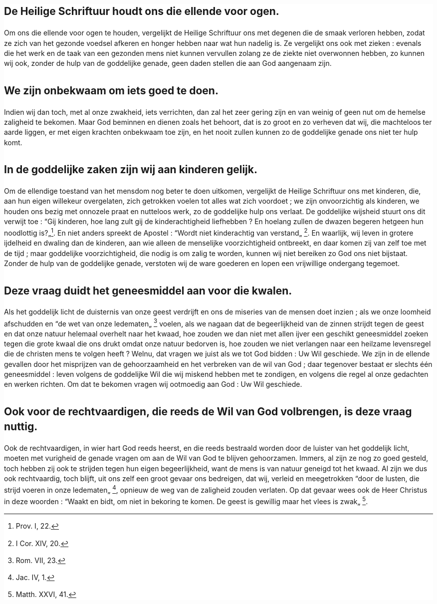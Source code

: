 ## De Heilige Schriftuur houdt ons die ellende voor ogen.

Om ons die ellende voor ogen te houden, vergelijkt de Heilige Schriftuur ons met degenen die de smaak verloren hebben, zodat ze zich van het gezonde voedsel afkeren en honger hebben naar wat hun nadelig is. Ze vergelijkt ons ook met zieken : evenals die het werk en de taak van een gezonden mens niet kunnen vervullen zolang ze de ziekte niet overwonnen hebben, zo kunnen wij ook, zonder de hulp van de goddelijke genade, geen daden stellen die aan God aangenaam zijn.

## We zijn onbekwaam om iets goed te doen.

Indien wij dan toch, met al onze zwakheid, iets verrichten, dan zal het zeer gering zijn en van weinig of geen nut om de hemelse zaligheid te bekomen.  Maar God beminnen en dienen zoals het behoort, dat is zo groot en zo verheven dat wij, die machteloos ter aarde liggen, er met eigen krachten onbekwaam toe zijn, en het nooit zullen kunnen zo de goddelijke genade ons niet ter hulp komt.

[^638.1]: Is. V, 20.

## In de goddelijke zaken zijn wij aan kinderen gelijk.

Om de ellendige toestand van het mensdom nog beter te doen uitkomen, vergelijkt de Heilige Schriftuur ons met kinderen, die, aan hun eigen willekeur overgelaten, zich getrokken voelen tot alles wat zich voordoet ; we zijn onvoorzichtig als kinderen, we houden ons bezig met onnozele praat en nutteloos werk, zo de goddelijke hulp ons verlaat. De goddelijke wijsheid stuurt ons dit verwijt toe : “Gij kinderen, hoe lang zult gij de kinderachtigheid liefhebben ? En hoelang zullen de dwazen begeren hetgeen hun noodlottig is?„[^639.1]. En niet anders spreekt de Apostel : “Wordt niet kinderachtig van verstand„ [^639.2].  En waarlijk, wij leven in grotere ijdelheid en dwaling dan de kinderen, aan wie alleen de menselijke voorzichtigheid ontbreekt, en daar komen zij van zelf toe met de tijd ; maar goddelijke voorzichtigheid, die nodig is om zalig te worden, kunnen wij niet bereiken zo God ons niet bijstaat. Zonder de hulp van de goddelijke genade, verstoten wij de ware goederen en lopen een vrijwillige ondergang tegemoet.

## Deze vraag duidt het geneesmiddel aan voor die kwalen.

Als het goddelijk licht de duisternis van onze geest verdrijft en ons de miseries van de mensen doet inzien ; als we onze loomheid afschudden en “de wet van onze ledematen„ [^639.3] voelen, als we nagaan dat de begeerlijkheid van de zinnen strijdt tegen de geest en dat onze natuur helemaal overhelt naar het kwaad, hoe zouden we dan niet met allen ijver een geschikt geneesmiddel zoeken tegen die grote kwaal die ons drukt omdat onze natuur bedorven is, hoe zouden we niet verlangen naar een heilzame levensregel die de christen mens te volgen heeft ? Welnu, dat vragen we juist als we tot God bidden : Uw Wil geschiede. We zijn in de ellende gevallen door het misprijzen van de gehoorzaamheid en het verbreken van de wil van God ; daar tegenover bestaat er slechts één geneesmiddel : leven volgens de goddelijke Wil die wij miskend hebben met te zondigen, en volgens die regel al onze gedachten en werken richten. Om dat te bekomen vragen wij ootmoedig aan God : Uw Wil geschiede.

[^639.1]: Prov. I, 22.

[^639.2]: I Cor. XIV, 20.

[^639.3]: Rom. VII, 23.

## Ook voor de rechtvaardigen, die reeds de Wil van God volbrengen, is deze vraag nuttig.

Ook de rechtvaardigen, in wier hart God reeds heerst, en die reeds bestraald worden door de luister van het goddelijk licht, moeten met vurigheid de genade vragen om aan de Wil van God te blijven gehoorzamen. Immers, al zijn ze nog zo goed gesteld, toch hebben zij ook te strijden tegen hun eigen begeerlijkheid, want de mens is van natuur geneigd tot het kwaad. Al zijn we dus ook rechtvaardig, toch blijft, uit ons zelf een groot gevaar ons bedreigen, dat wij, verleid en meegetrokken “door de lusten, die strijd voeren in onze ledematen„ [^640.1], opnieuw de weg van de zaligheid zouden verlaten. Op dat gevaar wees ook de Heer Christus in deze woorden : “Waakt en bidt, om niet in bekoring te komen. De geest is gewillig maar het vlees is zwak„ [^640.2].


[^636.1]: Matth. VII, 21.
[^637.1]: Ps. LII, 4.
[^637.2]: Gen. VIII, 21.
[^640.1]: Jac. IV, 1.
[^640.2]: Matth. XXVI, 41.
[^641.1]: Rom. VII, 18.
[^641.2]: Rom. VII, 20.
[^641.3]: Eph. V, 17.
[^642.1]: Luc. I, 74, 75.
[^642.2]: Jo. I, 13.
[^642.3]: Eph. II, 8.
[^642.4]: Matth. XII, 50.
[^642.5]: Ps. CXVIII, 5.
[^643.1]: Ps. CXVIII, 35.
[^643.2]: ibid, 133.
[^643.3]: ibid, 73.
[^643.4]: ibid, 108.
[^643.5]: ibid, 125.
[^643.6]: Gal. V, 19, 20.
[^643.7]: Rom. VIII, 13.
[^643.8]: Rom. XIII, 14.
[^644.1]: Matth. XVI, 24.
[^645.1]: Luc. IX, 55.
[^645.2]: Luc. XXII, 42.
[^646.1]: Col. I, 26.
[^647.1]: Ps. CII, 21.
[^648.1]: Rom. XI, 33.
[^648.2]: Col. I, 13.
[^648.3]: Ps. CXVIII, 91.
[^649.1]: I Cor. VII, 20.
[^649.2]: Act. XXI, 14.
[^649.3]: Job. I, 21.